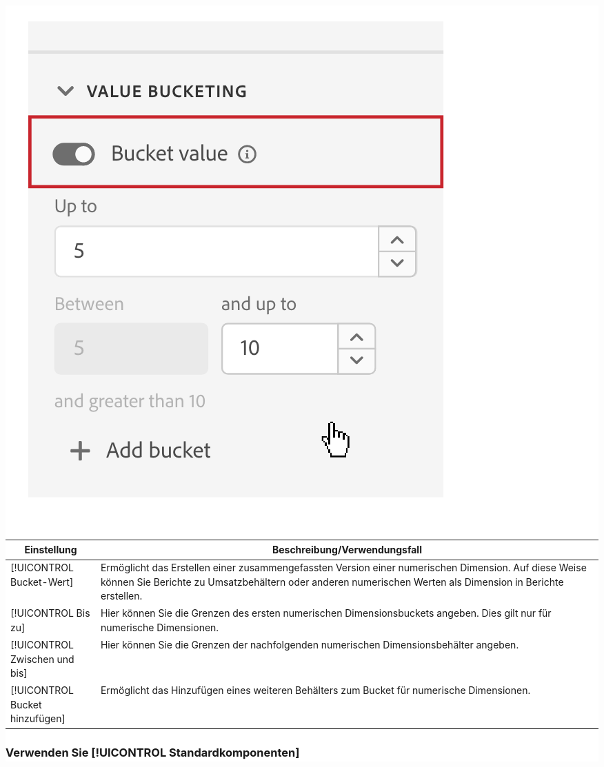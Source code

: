 ![](assets/value-bucketing.png)

| Einstellung | Beschreibung/Verwendungsfall |
| --- | --- |
| [!UICONTROL Bucket-Wert] | Ermöglicht das Erstellen einer zusammengefassten Version einer numerischen Dimension. Auf diese Weise können Sie Berichte zu Umsatzbehältern oder anderen numerischen Werten als Dimension in Berichte erstellen. |
| [!UICONTROL Bis zu] | Hier können Sie die Grenzen des ersten numerischen Dimensionsbuckets angeben. Dies gilt nur für numerische Dimensionen. |
| [!UICONTROL Zwischen und bis] | Hier können Sie die Grenzen der nachfolgenden numerischen Dimensionsbehälter angeben. |
| [!UICONTROL Bucket hinzufügen] | Ermöglicht das Hinzufügen eines weiteren Behälters zum Bucket für numerische Dimensionen. |

### Verwenden Sie [!UICONTROL Standardkomponenten]
